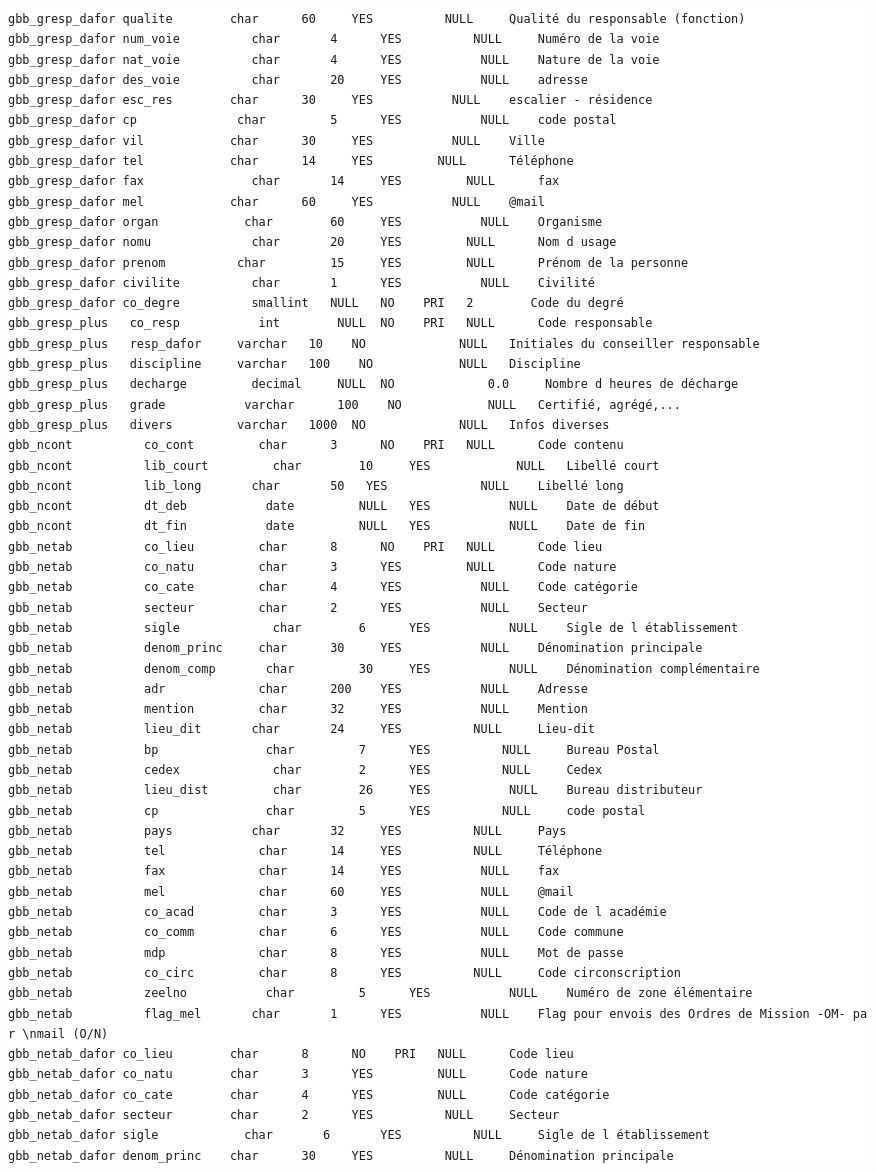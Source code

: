 ~~~
gbb_gresp_dafor	qualite	       char	     60  	YES		 	 NULL	  Qualité du responsable (fonction)
gbb_gresp_dafor	num_voie	      char	     4   	YES		 	 NULL	  Numéro de la voie
gbb_gresp_dafor	nat_voie	      char	     4   	YES			  NULL	  Nature de la voie
gbb_gresp_dafor	des_voie	      char	     20  	YES			  NULL	  adresse
gbb_gresp_dafor	esc_res	       char	     30  	YES			  NULL	  escalier - résidence
gbb_gresp_dafor	cp	            char	     5   	YES			  NULL	  code postal
gbb_gresp_dafor	vil	           char	     30  	YES			  NULL	  Ville
gbb_gresp_dafor	tel	           char	     14  	YES	  		NULL	  Téléphone
gbb_gresp_dafor	fax         	  char	     14  	YES	  		NULL	  fax
gbb_gresp_dafor	mel	           char	     60  	YES			  NULL	  @mail
gbb_gresp_dafor	organ	         char    	 60  	YES			  NULL	  Organisme
gbb_gresp_dafor	nomu	          char	     20  	YES	  		NULL	  Nom d usage
gbb_gresp_dafor	prenom	        char    	 15  	YES	  		NULL	  Prénom de la personne
gbb_gresp_dafor	civilite	      char	     1   	YES			  NULL	  Civilité
gbb_gresp_dafor	co_degre	      smallint	 NULL	NO	  PRI	2	     Code du degré
gbb_gresp_plus	 co_resp	       int	      NULL	NO	  PRI	NULL	  Code responsable
gbb_gresp_plus	 resp_dafor	    varchar	  10  	NO  		   NULL	  Initiales du conseiller responsable
gbb_gresp_plus	 discipline	    varchar	  100	 NO			   NULL	  Discipline
gbb_gresp_plus	 decharge	      decimal	  NULL	NO			   0.0	   Nombre d heures de décharge
gbb_gresp_plus	 grade	         varchar	  100	 NO			   NULL	  Certifié, agrégé,...
gbb_gresp_plus	 divers	        varchar	  1000	NO			   NULL	  Infos diverses
gbb_ncont   	   co_cont	       char    	 3   	NO	  PRI	NULL	  Code contenu
gbb_ncont   	   lib_court	     char    	 10  	YES 		   NULL	  Libellé court
gbb_ncont   	   lib_long	      char	     50	  YES			  NULL	  Libellé long
gbb_ncont   	   dt_deb	        date	     NULL	YES			  NULL	  Date de début
gbb_ncont   	   dt_fin	        date	     NULL   YES			  NULL	  Date de fin
gbb_netab   	   co_lieu	       char    	 8   	NO	  PRI	NULL	  Code lieu
gbb_netab   	   co_natu	       char	     3   	YES	 	 	NULL	  Code nature
gbb_netab   	   co_cate	       char	     4   	YES			  NULL	  Code catégorie
gbb_netab   	   secteur	       char	     2   	YES			  NULL	  Secteur
gbb_netab   	   sigle	         char    	 6   	YES			  NULL	  Sigle de l établissement
gbb_netab   	   denom_princ	   char    	 30  	YES			  NULL	  Dénomination principale
gbb_netab   	   denom_comp	    char    	 30  	YES			  NULL	  Dénomination complémentaire
gbb_netab   	   adr	           char    	 200 	YES			  NULL	  Adresse
gbb_netab   	   mention	       char	     32  	YES			  NULL	  Mention
gbb_netab   	   lieu_dit	      char	     24  	YES		 	 NULL	  Lieu-dit
gbb_netab   	   bp	            char    	 7   	YES		 	 NULL	  Bureau Postal
gbb_netab   	   cedex	         char	     2   	YES		 	 NULL	  Cedex
gbb_netab   	   lieu_dist	     char	     26  	YES			  NULL	  Bureau distributeur
gbb_netab   	   cp	            char    	 5   	YES		 	 NULL	  code postal
gbb_netab   	   pays	          char	     32  	YES		 	 NULL	  Pays
gbb_netab   	   tel	           char	     14  	YES		 	 NULL	  Téléphone
gbb_netab   	   fax	           char	     14  	YES			  NULL	  fax
gbb_netab   	   mel	           char	     60  	YES			  NULL	  @mail
gbb_netab   	   co_acad	       char    	 3   	YES			  NULL	  Code de l académie
gbb_netab   	   co_comm	       char	     6   	YES			  NULL	  Code commune
gbb_netab   	   mdp	           char	     8   	YES			  NULL	  Mot de passe
gbb_netab   	   co_circ	       char    	 8   	YES		 	 NULL	  Code circonscription
gbb_netab   	   zeelno	        char	     5   	YES			  NULL	  Numéro de zone élémentaire
gbb_netab   	   flag_mel	      char	     1   	YES			  NULL	  Flag pour envois des Ordres de Mission -OM- par \nmail (O/N)
gbb_netab_dafor	co_lieu	       char    	 8   	NO	  PRI	NULL	  Code lieu
gbb_netab_dafor	co_natu	       char	     3   	YES	 	 	NULL	  Code nature
gbb_netab_dafor	co_cate	       char    	 4   	YES	  		NULL	  Code catégorie
gbb_netab_dafor	secteur	       char	     2   	YES		 	 NULL	  Secteur
gbb_netab_dafor	sigle	         char       6   	YES		 	 NULL	  Sigle de l établissement
gbb_netab_dafor	denom_princ	   char    	 30  	YES		 	 NULL	  Dénomination principale
~~~